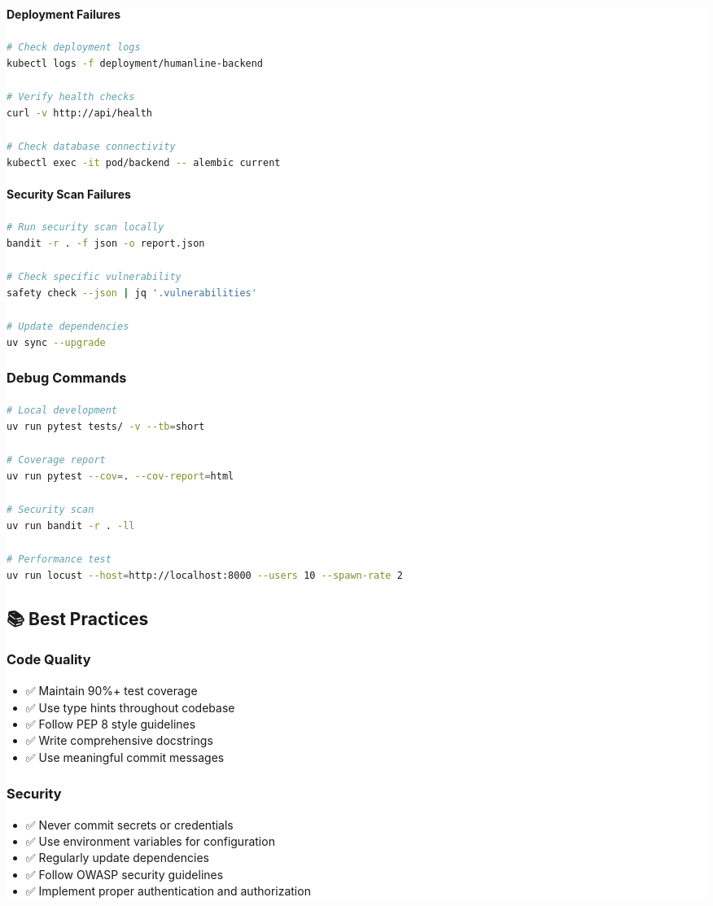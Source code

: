 #### Deployment Failures
```bash
# Check deployment logs
kubectl logs -f deployment/humanline-backend

# Verify health checks
curl -v http://api/health

# Check database connectivity
kubectl exec -it pod/backend -- alembic current
```

#### Security Scan Failures
```bash
# Run security scan locally
bandit -r . -f json -o report.json

# Check specific vulnerability
safety check --json | jq '.vulnerabilities'

# Update dependencies
uv sync --upgrade
```

### Debug Commands

```bash
# Local development
uv run pytest tests/ -v --tb=short

# Coverage report
uv run pytest --cov=. --cov-report=html

# Security scan
uv run bandit -r . -ll

# Performance test
uv run locust --host=http://localhost:8000 --users 10 --spawn-rate 2
```

## 📚 Best Practices

### Code Quality
- ✅ Maintain 90%+ test coverage
- ✅ Use type hints throughout codebase
- ✅ Follow PEP 8 style guidelines
- ✅ Write comprehensive docstrings
- ✅ Use meaningful commit messages

### Security
- ✅ Never commit secrets or credentials
- ✅ Use environment variables for configuration
- ✅ Regularly update dependencies
- ✅ Follow OWASP security guidelines
- ✅ Implement proper authentication and authorization
